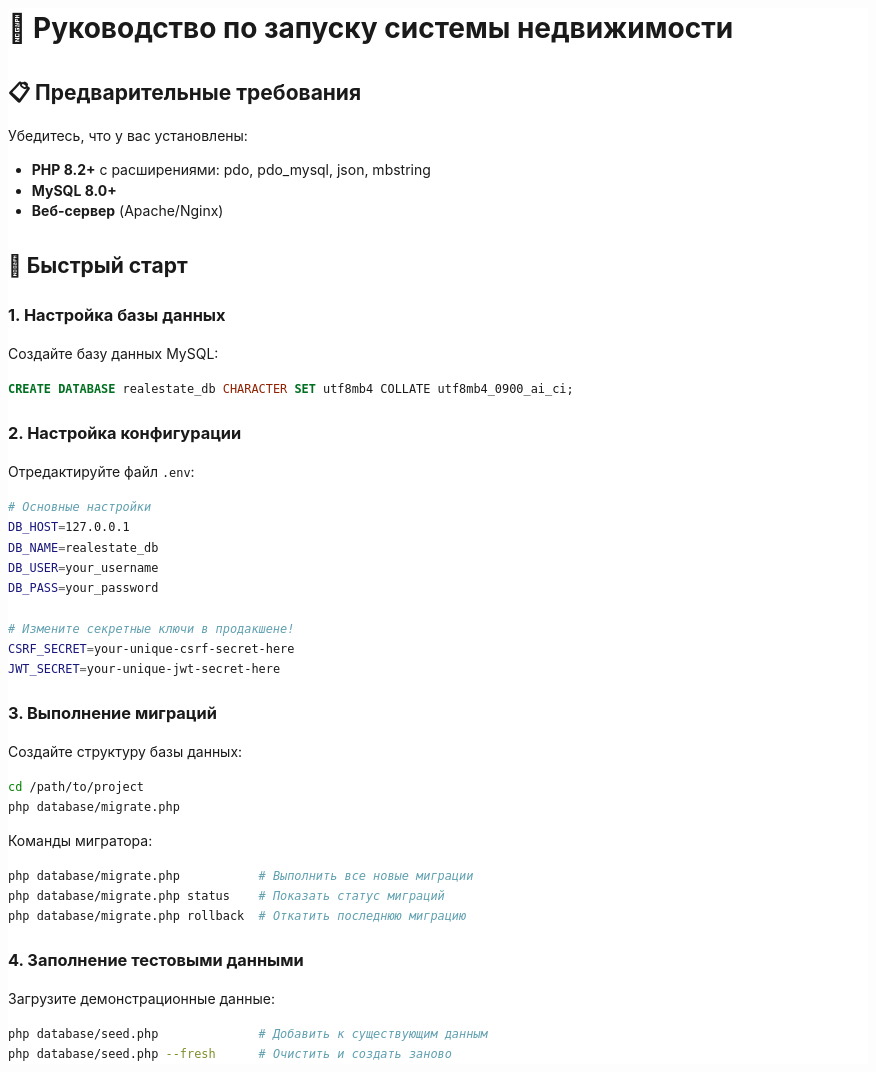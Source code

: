 # 🎯 Руководство по запуску системы недвижимости

## 📋 Предварительные требования

Убедитесь, что у вас установлены:
- **PHP 8.2+** с расширениями: pdo, pdo_mysql, json, mbstring
- **MySQL 8.0+** 
- **Веб-сервер** (Apache/Nginx)

## 🚀 Быстрый старт

### 1. Настройка базы данных

Создайте базу данных MySQL:
```sql
CREATE DATABASE realestate_db CHARACTER SET utf8mb4 COLLATE utf8mb4_0900_ai_ci;
```

### 2. Настройка конфигурации

Отредактируйте файл `.env`:
```bash
# Основные настройки
DB_HOST=127.0.0.1
DB_NAME=realestate_db
DB_USER=your_username
DB_PASS=your_password

# Измените секретные ключи в продакшене!
CSRF_SECRET=your-unique-csrf-secret-here
JWT_SECRET=your-unique-jwt-secret-here
```

### 3. Выполнение миграций

Создайте структуру базы данных:
```bash
cd /path/to/project
php database/migrate.php
```

Команды мигратора:
```bash
php database/migrate.php           # Выполнить все новые миграции
php database/migrate.php status    # Показать статус миграций
php database/migrate.php rollback  # Откатить последнюю миграцию
```

### 4. Заполнение тестовыми данными

Загрузите демонстрационные данные:
```bash
php database/seed.php              # Добавить к существующим данным
php database/seed.php --fresh      # Очистить и создать заново
```

